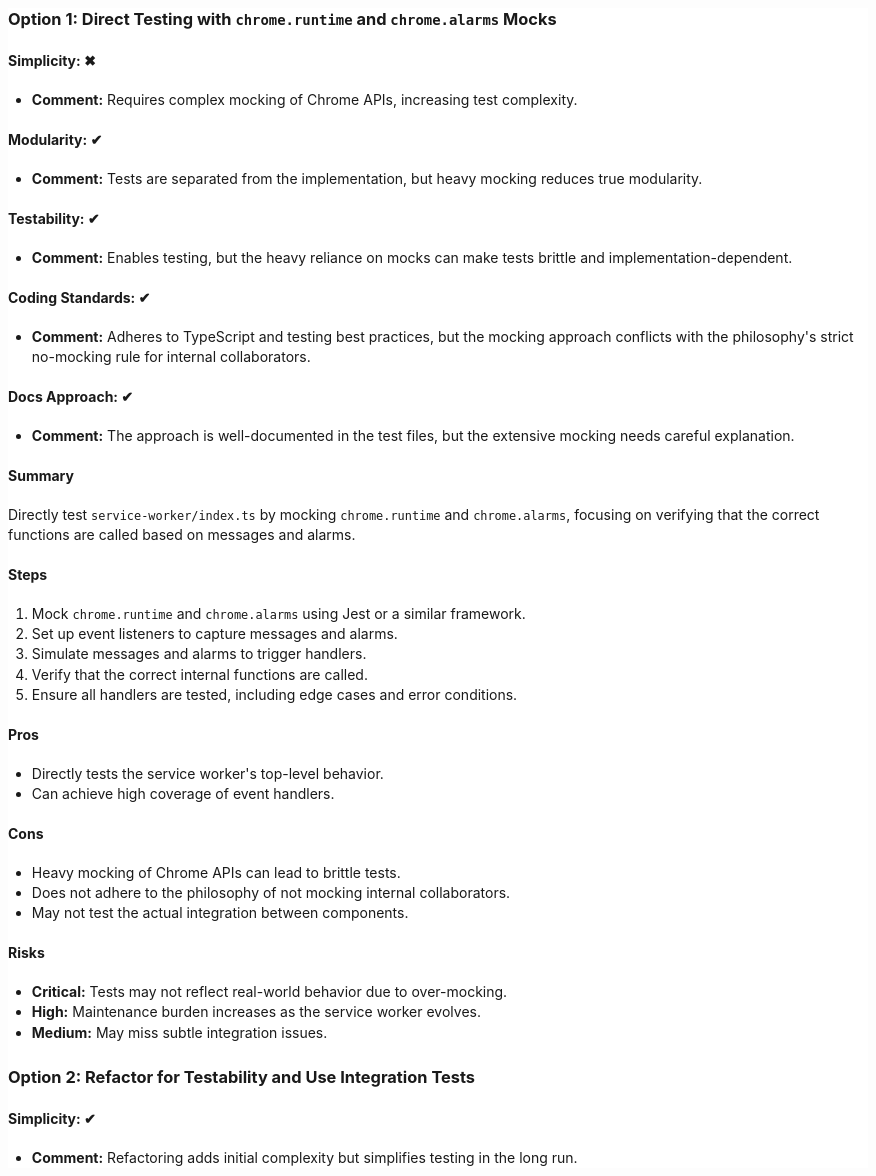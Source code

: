 ### Option 1: Direct Testing with `chrome.runtime` and `chrome.alarms` Mocks

#### Simplicity: ✖
- **Comment:** Requires complex mocking of Chrome APIs, increasing test complexity.

#### Modularity: ✔
- **Comment:** Tests are separated from the implementation, but heavy mocking reduces true modularity.

#### Testability: ✔
- **Comment:** Enables testing, but the heavy reliance on mocks can make tests brittle and implementation-dependent.

#### Coding Standards: ✔
- **Comment:** Adheres to TypeScript and testing best practices, but the mocking approach conflicts with the philosophy's strict no-mocking rule for internal collaborators.

#### Docs Approach: ✔
- **Comment:** The approach is well-documented in the test files, but the extensive mocking needs careful explanation.

#### Summary
Directly test `service-worker/index.ts` by mocking `chrome.runtime` and `chrome.alarms`, focusing on verifying that the correct functions are called based on messages and alarms.

#### Steps
1. Mock `chrome.runtime` and `chrome.alarms` using Jest or a similar framework.
2. Set up event listeners to capture messages and alarms.
3. Simulate messages and alarms to trigger handlers.
4. Verify that the correct internal functions are called.
5. Ensure all handlers are tested, including edge cases and error conditions.

#### Pros
- Directly tests the service worker's top-level behavior.
- Can achieve high coverage of event handlers.

#### Cons
- Heavy mocking of Chrome APIs can lead to brittle tests.
- Does not adhere to the philosophy of not mocking internal collaborators.
- May not test the actual integration between components.

#### Risks
- **Critical:** Tests may not reflect real-world behavior due to over-mocking.
- **High:** Maintenance burden increases as the service worker evolves.
- **Medium:** May miss subtle integration issues.

### Option 2: Refactor for Testability and Use Integration Tests

#### Simplicity: ✔
- **Comment:** Refactoring adds initial complexity but simplifies testing in the long run.
